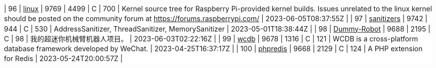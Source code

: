 | 96 | [linux](https://github.com/raspberrypi/linux) | 9769 | 4499 | C | 700 | Kernel source tree for Raspberry Pi-provided kernel builds. Issues unrelated to the linux kernel should be posted on the community forum at https://forums.raspberrypi.com/ | 2023-06-05T08:37:55Z |
| 97 | [sanitizers](https://github.com/google/sanitizers) | 9742 | 944 | C | 530 | AddressSanitizer, ThreadSanitizer, MemorySanitizer | 2023-05-01T18:38:44Z |
| 98 | [Dummy-Robot](https://github.com/peng-zhihui/Dummy-Robot) | 9688 | 2195 | C | 98 | 我的超迷你机械臂机器人项目。 | 2023-06-03T02:22:16Z |
| 99 | [wcdb](https://github.com/Tencent/wcdb) | 9678 | 1316 | C | 121 | WCDB is a cross-platform database framework developed by WeChat. | 2023-04-25T16:37:17Z |
| 100 | [phpredis](https://github.com/phpredis/phpredis) | 9668 | 2129 | C | 124 | A PHP extension for Redis | 2023-05-24T20:00:57Z |


